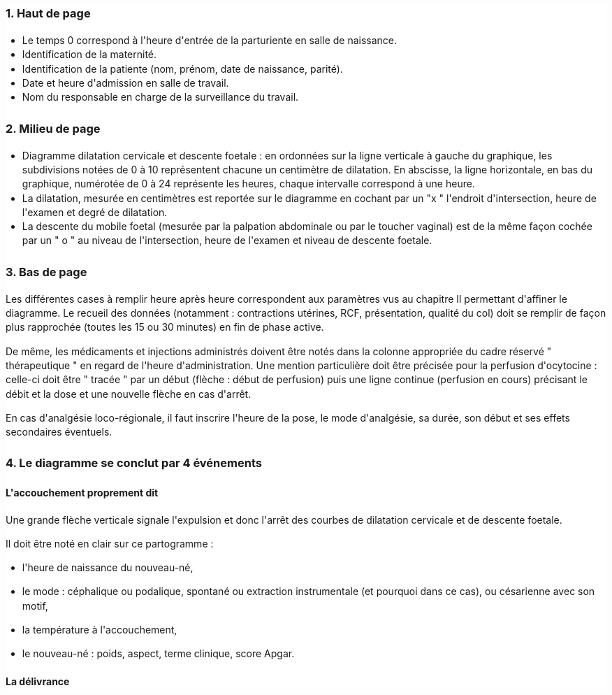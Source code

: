 
### 1. Haut de page

*   Le temps 0 correspond à l'heure d'entrée de la parturiente en salle de naissance.  
*   Identification de la maternité.  
*   Identification de la patiente (nom, prénom, date de naissance, parité).  
*   Date et heure d'admission en salle de travail.  
*   Nom du responsable en charge de la surveillance du travail.

### 2. Milieu de page

*   Diagramme dilatation cervicale et descente foetale : en ordonnées sur la ligne verticale à gauche du graphique, les subdivisions notées de 0 à 10 représentent chacune un centimètre de dilatation. En abscisse, la ligne horizontale, en bas du graphique, numérotée de 0 à 24 représente les heures, chaque intervalle correspond à une heure.  
*   La dilatation, mesurée en centimètres est reportée sur le diagramme en cochant par un "x " l'endroit d'intersection, heure de l'examen et degré de dilatation.  
*   La descente du mobile foetal (mesurée par la palpation abdominale ou par le toucher vaginal) est de la même façon cochée par un " o " au niveau de l'intersection, heure de l'examen et niveau de descente foetale.

### 3. Bas de page

Les différentes cases à remplir heure après heure correspondent aux paramètres vus au chapitre Il permettant d'affiner le diagramme. Le recueil des données (notamment : contractions utérines, RCF, présentation, qualité du col) doit se remplir de façon plus rapprochée (toutes les 15 ou 30 minutes) en fin de phase active.

De même, les médicaments et injections administrés doivent être notés dans la colonne appropriée du cadre réservé " thérapeutique " en regard de l'heure d'administration. Une mention particulière doit être précisée pour la perfusion d'ocytocine : celle-ci doit être " tracée " par un début (flèche : début de perfusion) puis une ligne continue (perfusion en cours) précisant le débit et la dose et une nouvelle flèche en cas d'arrêt.

En cas d'analgésie loco-régionale, il faut inscrire l'heure de la pose, le mode d'analgésie, sa durée, son début et ses effets secondaires éventuels.

### 4. Le diagramme se conclut par 4 événements

#### L'accouchement proprement dit

Une grande flèche verticale signale l'expulsion et donc l'arrêt des courbes de dilatation cervicale et de descente foetale.

Il doit être noté en clair sur ce partogramme :

*   l'heure de naissance du nouveau-né,

*   le mode : céphalique ou podalique, spontané ou extraction instrumentale (et pourquoi dans ce cas), ou césarienne avec son motif,

*   la température à l'accouchement,

*   le nouveau-né : poids, aspect, terme clinique, score Apgar.

#### La délivrance
